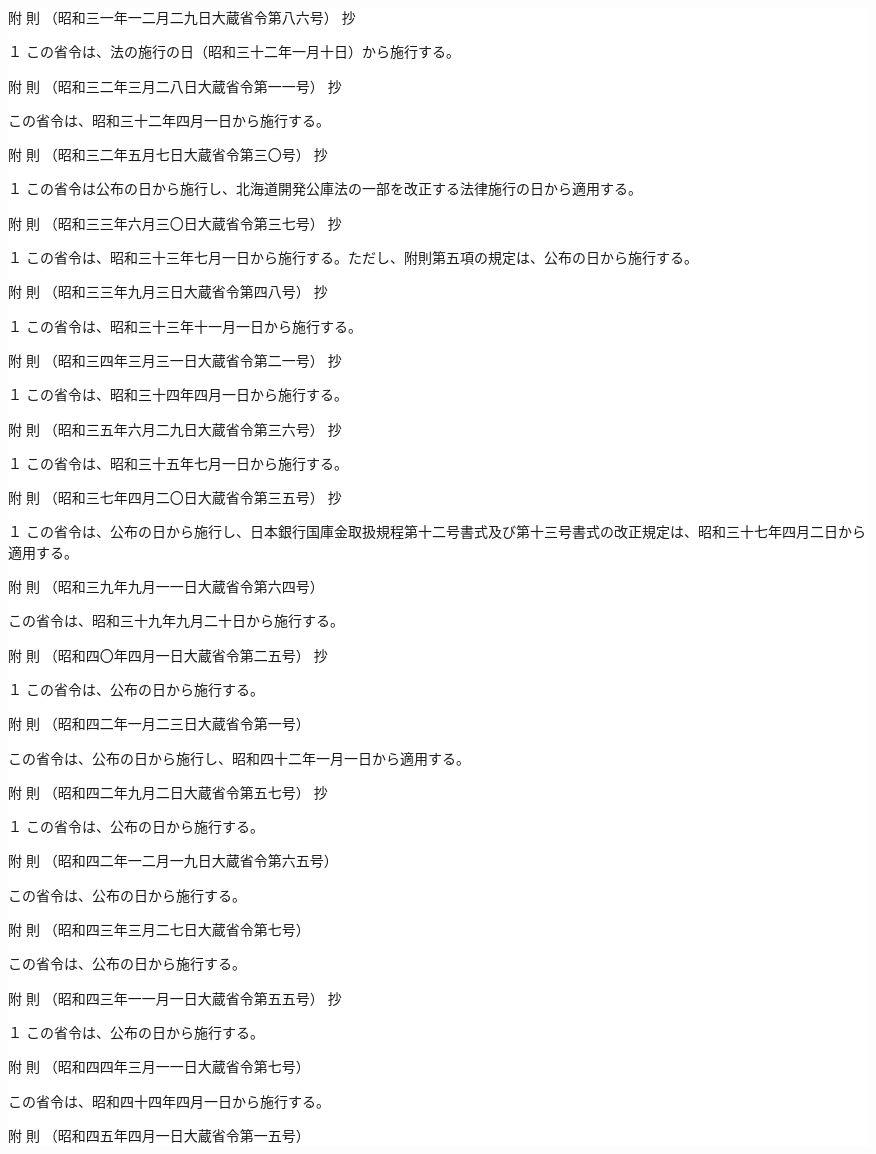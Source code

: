 附 則 （昭和三一年一二月二九日大蔵省令第八六号） 抄

１ この省令は、法の施行の日（昭和三十二年一月十日）から施行する。

附 則 （昭和三二年三月二八日大蔵省令第一一号） 抄

この省令は、昭和三十二年四月一日から施行する。

附 則 （昭和三二年五月七日大蔵省令第三〇号） 抄

１ この省令は公布の日から施行し、北海道開発公庫法の一部を改正する法律施行の日から適用する。

附 則 （昭和三三年六月三〇日大蔵省令第三七号） 抄

１ この省令は、昭和三十三年七月一日から施行する。ただし、附則第五項の規定は、公布の日から施行する。

附 則 （昭和三三年九月三日大蔵省令第四八号） 抄

１ この省令は、昭和三十三年十一月一日から施行する。

附 則 （昭和三四年三月三一日大蔵省令第二一号） 抄

１ この省令は、昭和三十四年四月一日から施行する。

附 則 （昭和三五年六月二九日大蔵省令第三六号） 抄

１ この省令は、昭和三十五年七月一日から施行する。

附 則 （昭和三七年四月二〇日大蔵省令第三五号） 抄

１ この省令は、公布の日から施行し、日本銀行国庫金取扱規程第十二号書式及び第十三号書式の改正規定は、昭和三十七年四月二日から適用する。

附 則 （昭和三九年九月一一日大蔵省令第六四号）

この省令は、昭和三十九年九月二十日から施行する。

附 則 （昭和四〇年四月一日大蔵省令第二五号） 抄

１ この省令は、公布の日から施行する。

附 則 （昭和四二年一月二三日大蔵省令第一号）

この省令は、公布の日から施行し、昭和四十二年一月一日から適用する。

附 則 （昭和四二年九月二日大蔵省令第五七号） 抄

１ この省令は、公布の日から施行する。

附 則 （昭和四二年一二月一九日大蔵省令第六五号）

この省令は、公布の日から施行する。

附 則 （昭和四三年三月二七日大蔵省令第七号）

この省令は、公布の日から施行する。

附 則 （昭和四三年一一月一日大蔵省令第五五号） 抄

１ この省令は、公布の日から施行する。

附 則 （昭和四四年三月一一日大蔵省令第七号）

この省令は、昭和四十四年四月一日から施行する。

附 則 （昭和四五年四月一日大蔵省令第一五号）
